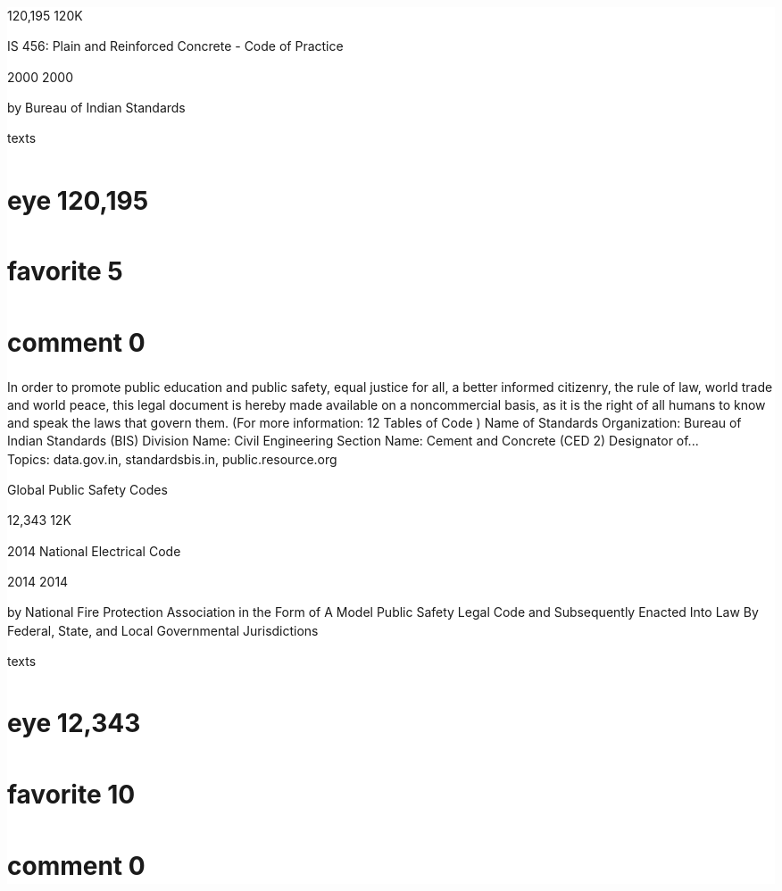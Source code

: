 120,195 120K

[](/details/gov.in.is.456.2000 "IS 456: Plain and Reinforced Concrete - Code of Practice")

IS 456: Plain and Reinforced Concrete - Code of Practice

2000 2000

<span class="hidden-lists">by</span> <span class="byv" title="Bureau of Indian Standards">Bureau of Indian Standards</span>

<span class="iconochive-texts" aria-hidden="true"></span><span class="sr-only">texts</span>

<span class="iconochive-eye" aria-hidden="true"></span><span class="sr-only">eye</span> 120,195
===============================================================================================

<span class="iconochive-favorite" aria-hidden="true"></span><span class="sr-only">favorite</span> 5
===================================================================================================

<span class="iconochive-comment" aria-hidden="true"></span><span class="sr-only">comment</span> 0
=================================================================================================

In order to promote public education and public safety, equal justice for all, a better informed citizenry, the rule of law, world trade and world peace, this legal document is hereby made available on a noncommercial basis, as it is the right of all humans to know and speak the laws that govern them. (For more information: 12 Tables of Code ) Name of Standards Organization: Bureau of Indian Standards (BIS) Division Name: Civil Engineering Section Name: Cement and Concrete (CED 2) Designator of...  
Topics: data.gov.in, standardsbis.in, public.resource.org  

<a href="/details/publicsafetycode" class="stealth"></a>

Global Public Safety Codes

12,343 12K

[](/details/gov.law.nfpa.nec.2014 "2014 National Electrical Code")

2014 National Electrical Code

2014 2014

<span class="hidden-lists">by</span> <span class="byv" title="National Fire Protection Association in the Form of A Model Public Safety Legal Code and Subsequently Enacted Into Law By Federal, State, and Local Governmental Jurisdictions">National Fire Protection Association in the Form of A Model Public Safety Legal Code and Subsequently Enacted Into Law By Federal, State, and Local Governmental Jurisdictions</span>

<span class="iconochive-texts" aria-hidden="true"></span><span class="sr-only">texts</span>

<span class="iconochive-eye" aria-hidden="true"></span><span class="sr-only">eye</span> 12,343
==============================================================================================

<span class="iconochive-favorite" aria-hidden="true"></span><span class="sr-only">favorite</span> 10
====================================================================================================

<span class="iconochive-comment" aria-hidden="true"></span><span class="sr-only">comment</span> 0
=================================================================================================
